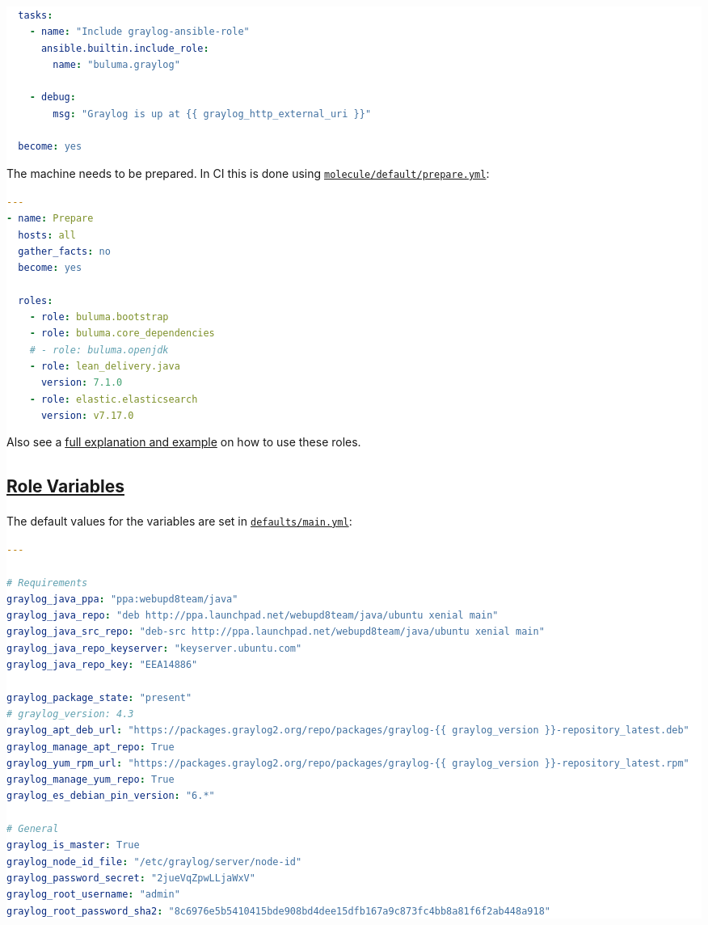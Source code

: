 ```yaml
  tasks:
    - name: "Include graylog-ansible-role"
      ansible.builtin.include_role:
        name: "buluma.graylog"

    - debug:
        msg: "Graylog is up at {{ graylog_http_external_uri }}"

  become: yes
```

The machine needs to be prepared. In CI this is done using [`molecule/default/prepare.yml`](https://github.com/buluma/ansible-role-graylog/blob/master/molecule/default/prepare.yml):

```yaml
---
- name: Prepare
  hosts: all
  gather_facts: no
  become: yes

  roles:
    - role: buluma.bootstrap
    - role: buluma.core_dependencies
    # - role: buluma.openjdk
    - role: lean_delivery.java
      version: 7.1.0
    - role: elastic.elasticsearch
      version: v7.17.0
```

Also see a [full explanation and example](https://buluma.github.io/how-to-use-these-roles.html) on how to use these roles.

## [Role Variables](#role-variables)

The default values for the variables are set in [`defaults/main.yml`](https://github.com/buluma/ansible-role-graylog/blob/master/defaults/main.yml):

```yaml
---

# Requirements
graylog_java_ppa: "ppa:webupd8team/java"
graylog_java_repo: "deb http://ppa.launchpad.net/webupd8team/java/ubuntu xenial main"
graylog_java_src_repo: "deb-src http://ppa.launchpad.net/webupd8team/java/ubuntu xenial main"
graylog_java_repo_keyserver: "keyserver.ubuntu.com"
graylog_java_repo_key: "EEA14886"

graylog_package_state: "present"
# graylog_version: 4.3
graylog_apt_deb_url: "https://packages.graylog2.org/repo/packages/graylog-{{ graylog_version }}-repository_latest.deb"
graylog_manage_apt_repo: True
graylog_yum_rpm_url: "https://packages.graylog2.org/repo/packages/graylog-{{ graylog_version }}-repository_latest.rpm"
graylog_manage_yum_repo: True
graylog_es_debian_pin_version: "6.*"

# General
graylog_is_master: True
graylog_node_id_file: "/etc/graylog/server/node-id"
graylog_password_secret: "2jueVqZpwLLjaWxV"
graylog_root_username: "admin"
graylog_root_password_sha2: "8c6976e5b5410415bde908bd4dee15dfb167a9c873fc4bb8a81f6f2ab448a918"
```